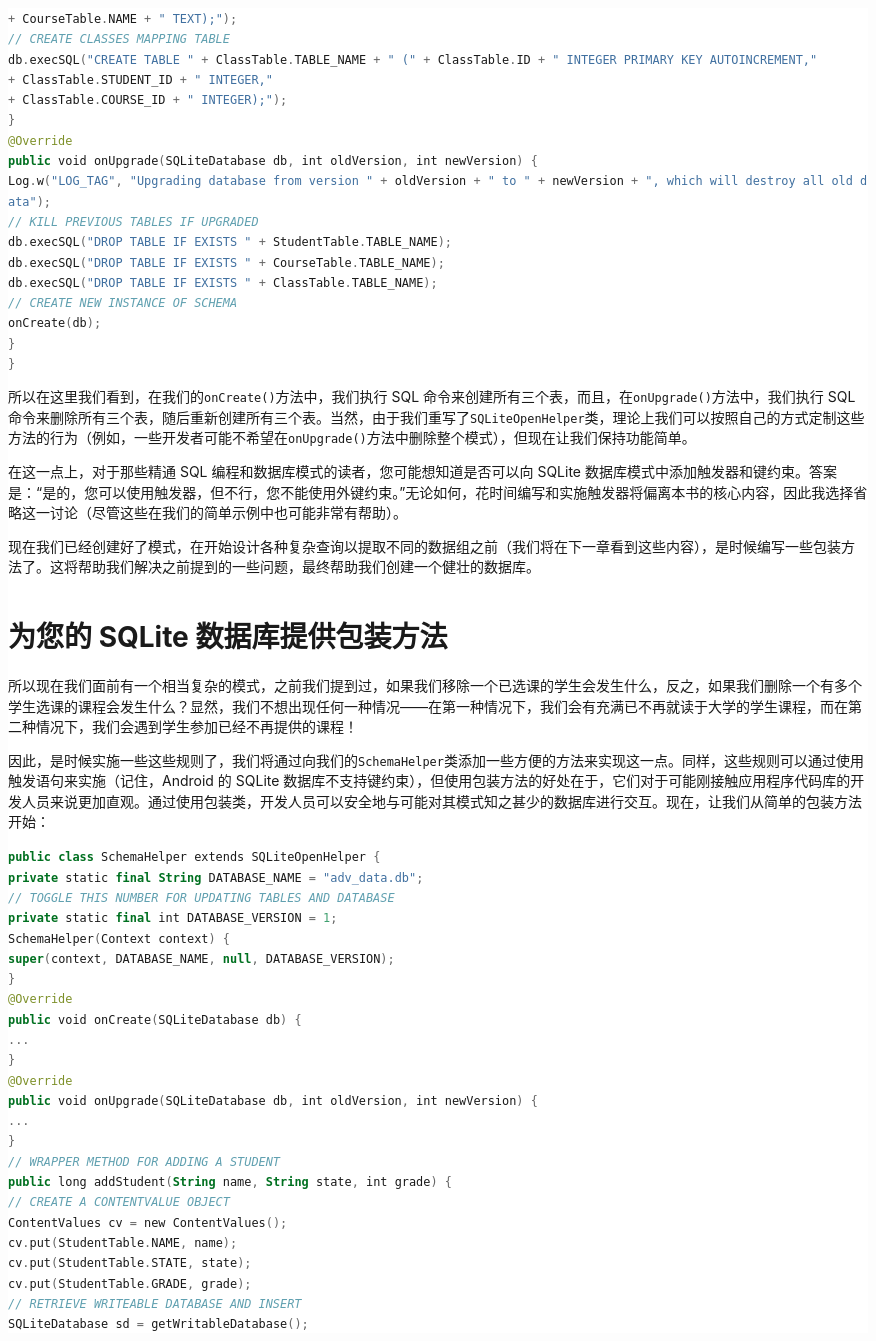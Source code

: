 ```kt
+ CourseTable.NAME + " TEXT);");
// CREATE CLASSES MAPPING TABLE
db.execSQL("CREATE TABLE " + ClassTable.TABLE_NAME + " (" + ClassTable.ID + " INTEGER PRIMARY KEY AUTOINCREMENT,"
+ ClassTable.STUDENT_ID + " INTEGER,"
+ ClassTable.COURSE_ID + " INTEGER);");
}
@Override
public void onUpgrade(SQLiteDatabase db, int oldVersion, int newVersion) {
Log.w("LOG_TAG", "Upgrading database from version " + oldVersion + " to " + newVersion + ", which will destroy all old data");
// KILL PREVIOUS TABLES IF UPGRADED
db.execSQL("DROP TABLE IF EXISTS " + StudentTable.TABLE_NAME);
db.execSQL("DROP TABLE IF EXISTS " + CourseTable.TABLE_NAME);
db.execSQL("DROP TABLE IF EXISTS " + ClassTable.TABLE_NAME);
// CREATE NEW INSTANCE OF SCHEMA
onCreate(db);
}
}

```

所以在这里我们看到，在我们的`onCreate()`方法中，我们执行 SQL 命令来创建所有三个表，而且，在`onUpgrade()`方法中，我们执行 SQL 命令来删除所有三个表，随后重新创建所有三个表。当然，由于我们重写了`SQLiteOpenHelper`类，理论上我们可以按照自己的方式定制这些方法的行为（例如，一些开发者可能不希望在`onUpgrade()`方法中删除整个模式），但现在让我们保持功能简单。

在这一点上，对于那些精通 SQL 编程和数据库模式的读者，您可能想知道是否可以向 SQLite 数据库模式中添加触发器和键约束。答案是：“是的，您可以使用触发器，但不行，您不能使用外键约束。”无论如何，花时间编写和实施触发器将偏离本书的核心内容，因此我选择省略这一讨论（尽管这些在我们的简单示例中也可能非常有帮助）。

现在我们已经创建好了模式，在开始设计各种复杂查询以提取不同的数据组之前（我们将在下一章看到这些内容），是时候编写一些包装方法了。这将帮助我们解决之前提到的一些问题，最终帮助我们创建一个健壮的数据库。

# 为您的 SQLite 数据库提供包装方法

所以现在我们面前有一个相当复杂的模式，之前我们提到过，如果我们移除一个已选课的学生会发生什么，反之，如果我们删除一个有多个学生选课的课程会发生什么？显然，我们不想出现任何一种情况——在第一种情况下，我们会有充满已不再就读于大学的学生课程，而在第二种情况下，我们会遇到学生参加已经不再提供的课程！

因此，是时候实施一些这些规则了，我们将通过向我们的`SchemaHelper`类添加一些方便的方法来实现这一点。同样，这些规则可以通过使用触发语句来实施（记住，Android 的 SQLite 数据库不支持键约束），但使用包装方法的好处在于，它们对于可能刚接触应用程序代码库的开发人员来说更加直观。通过使用包装类，开发人员可以安全地与可能对其模式知之甚少的数据库进行交互。现在，让我们从简单的包装方法开始：

```kt
public class SchemaHelper extends SQLiteOpenHelper {
private static final String DATABASE_NAME = "adv_data.db";
// TOGGLE THIS NUMBER FOR UPDATING TABLES AND DATABASE
private static final int DATABASE_VERSION = 1;
SchemaHelper(Context context) {
super(context, DATABASE_NAME, null, DATABASE_VERSION);
}
@Override
public void onCreate(SQLiteDatabase db) {
...
}
@Override
public void onUpgrade(SQLiteDatabase db, int oldVersion, int newVersion) {
...
}
// WRAPPER METHOD FOR ADDING A STUDENT
public long addStudent(String name, String state, int grade) {
// CREATE A CONTENTVALUE OBJECT
ContentValues cv = new ContentValues();
cv.put(StudentTable.NAME, name);
cv.put(StudentTable.STATE, state);
cv.put(StudentTable.GRADE, grade);
// RETRIEVE WRITEABLE DATABASE AND INSERT
SQLiteDatabase sd = getWritableDatabase();
```